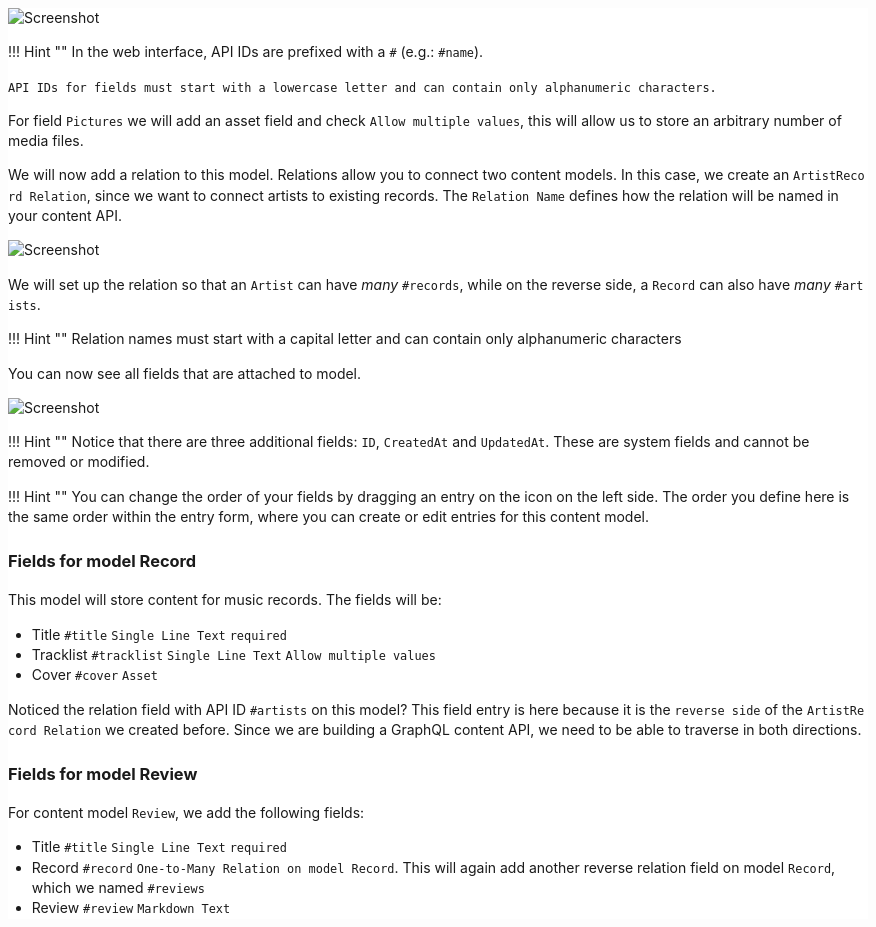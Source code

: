 ![Screenshot](img/screenshots/fieldWizardFieldSettings.png)

!!! Hint ""
    In the web interface, API IDs are prefixed with a `#` (e.g.: `#name`).

    API IDs for fields must start with a lowercase letter and can contain only alphanumeric characters.

For field `Pictures` we will add an asset field and check `Allow multiple values`, this will allow us to store an arbitrary number of media files.

We will now add a relation to this model. Relations allow you to connect two content models. In this case, we create an `ArtistRecord Relation`, since we want to connect artists to existing records. The `Relation Name` defines how the relation will be named in your content API.

![Screenshot](img/screenshots/fieldWizardArtistRelation.png)

We will set up the relation so that an `Artist` can have _many_ `#records`, while on the reverse side, a `Record` can also have _many_ `#artists`.

!!! Hint ""
    Relation names must start with a capital letter and can contain only alphanumeric characters

You can now see all fields that are attached to model.

![Screenshot](img/screenshots/fieldListArtist.png)

!!! Hint ""
    Notice that there are three additional fields: `ID`, `CreatedAt` and `UpdatedAt`. These are system fields and cannot be removed or modified.

!!! Hint ""
    You can change the order of your fields by dragging an entry on the icon on the left side.
    The order you define here is the same order within the entry form, where you can create or edit entries for this content model.


### Fields for model Record

This model will store content for music records. The fields will be:

* Title `#title` `Single Line Text` `required`
* Tracklist `#tracklist` `Single Line Text` `Allow multiple values`
* Cover `#cover` `Asset`

Noticed the relation field with API ID `#artists` on this model? This field entry is here because it is the `reverse side` of the `ArtistRecord Relation` we created before. Since we are building a GraphQL content API, we need to be able to traverse in both directions.

### Fields for model Review

For content model `Review`, we add the following fields:

* Title `#title` `Single Line Text` `required`
* Record `#record` `One-to-Many Relation on model Record`. This will again add another reverse relation field on model `Record`, which we named `#reviews`
* Review `#review` `Markdown Text`
